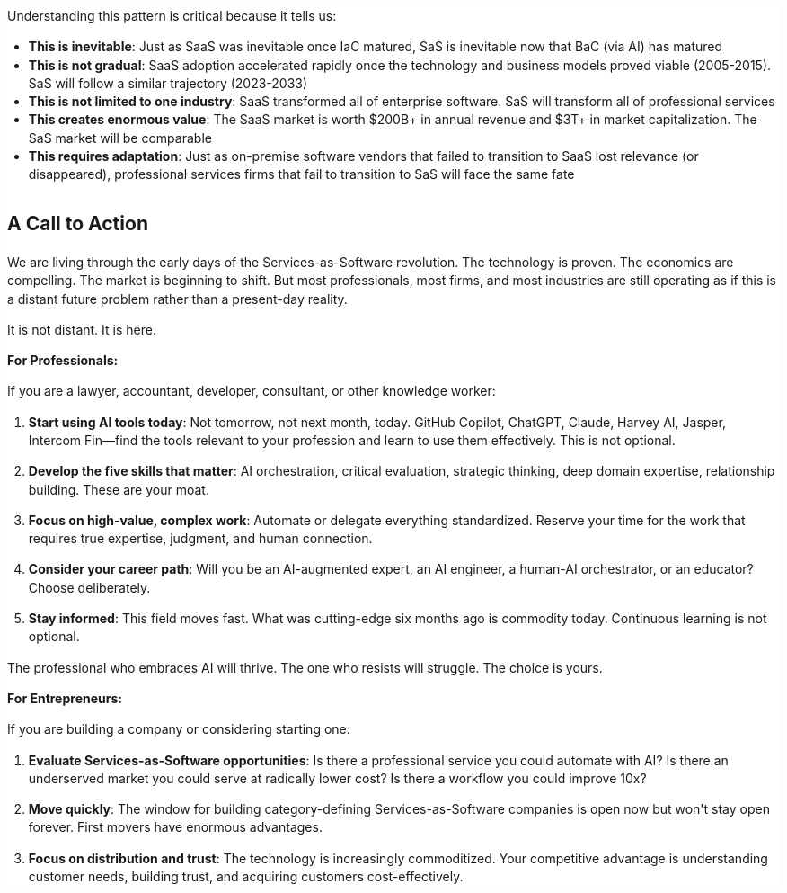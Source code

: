 Understanding this pattern is critical because it tells us:
- **This is inevitable**: Just as SaaS was inevitable once IaC matured, SaS is inevitable now that BaC (via AI) has matured
- **This is not gradual**: SaaS adoption accelerated rapidly once the technology and business models proved viable (2005-2015). SaS will follow a similar trajectory (2023-2033)
- **This is not limited to one industry**: SaaS transformed all of enterprise software. SaS will transform all of professional services
- **This creates enormous value**: The SaaS market is worth $200B+ in annual revenue and $3T+ in market capitalization. The SaS market will be comparable
- **This requires adaptation**: Just as on-premise software vendors that failed to transition to SaaS lost relevance (or disappeared), professional services firms that fail to transition to SaS will face the same fate

## A Call to Action

We are living through the early days of the Services-as-Software revolution. The technology is proven. The economics are compelling. The market is beginning to shift. But most professionals, most firms, and most industries are still operating as if this is a distant future problem rather than a present-day reality.

It is not distant. It is here.

**For Professionals:**

If you are a lawyer, accountant, developer, consultant, or other knowledge worker:

1. **Start using AI tools today**: Not tomorrow, not next month, today. GitHub Copilot, ChatGPT, Claude, Harvey AI, Jasper, Intercom Fin—find the tools relevant to your profession and learn to use them effectively. This is not optional.

2. **Develop the five skills that matter**: AI orchestration, critical evaluation, strategic thinking, deep domain expertise, relationship building. These are your moat.

3. **Focus on high-value, complex work**: Automate or delegate everything standardized. Reserve your time for the work that requires true expertise, judgment, and human connection.

4. **Consider your career path**: Will you be an AI-augmented expert, an AI engineer, a human-AI orchestrator, or an educator? Choose deliberately.

5. **Stay informed**: This field moves fast. What was cutting-edge six months ago is commodity today. Continuous learning is not optional.

The professional who embraces AI will thrive. The one who resists will struggle. The choice is yours.

**For Entrepreneurs:**

If you are building a company or considering starting one:

1. **Evaluate Services-as-Software opportunities**: Is there a professional service you could automate with AI? Is there an underserved market you could serve at radically lower cost? Is there a workflow you could improve 10x?

2. **Move quickly**: The window for building category-defining Services-as-Software companies is open now but won't stay open forever. First movers have enormous advantages.

3. **Focus on distribution and trust**: The technology is increasingly commoditized. Your competitive advantage is understanding customer needs, building trust, and acquiring customers cost-effectively.
